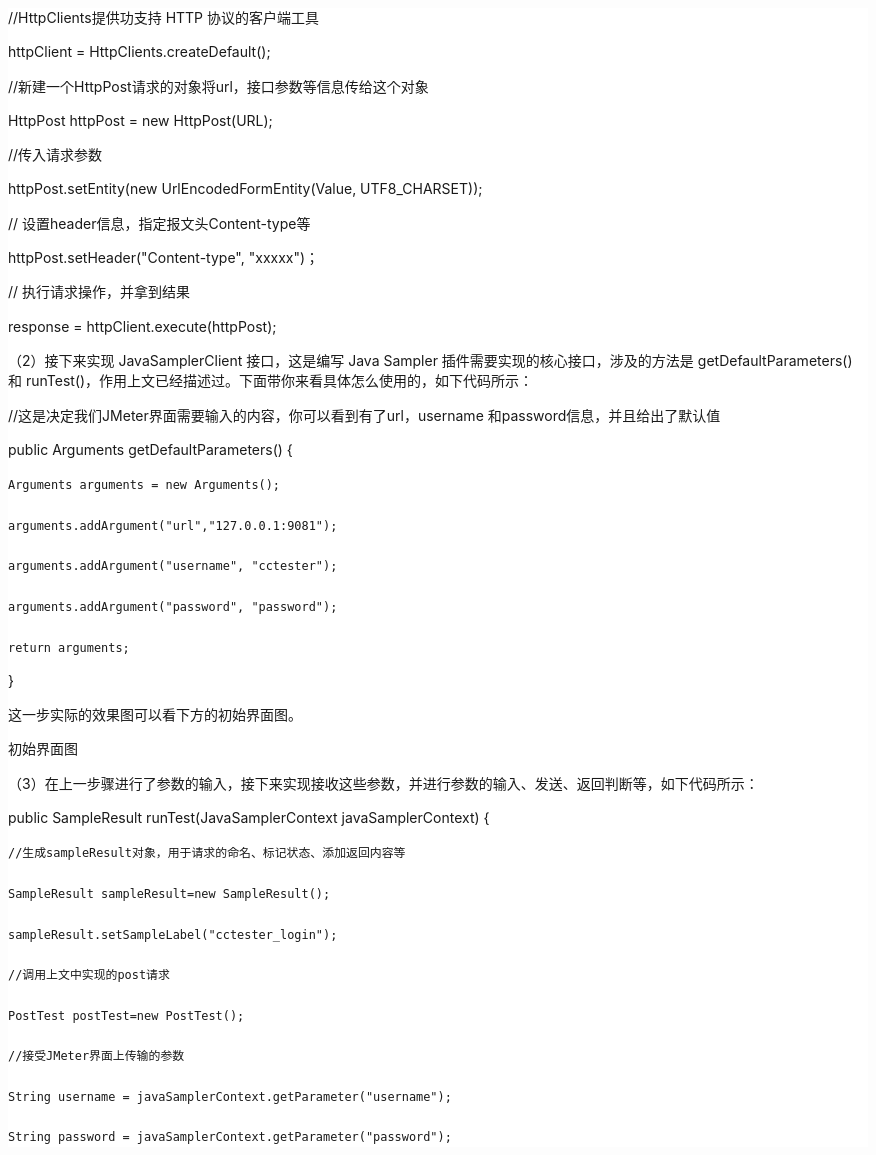 //HttpClients提供功支持 HTTP 协议的客户端工具

httpClient = HttpClients.createDefault();

//新建一个HttpPost请求的对象将url，接口参数等信息传给这个对象

HttpPost httpPost = new HttpPost(URL);

//传入请求参数

httpPost.setEntity(new UrlEncodedFormEntity(Value, UTF8_CHARSET));

// 设置header信息，指定报文头Content-type等

httpPost.setHeader("Content-type", "xxxxx")；

// 执行请求操作，并拿到结果

response = httpClient.execute(httpPost);


（2）接下来实现 JavaSamplerClient 接口，这是编写 Java Sampler 插件需要实现的核心接口，涉及的方法是 getDefaultParameters() 和 runTest()，作用上文已经描述过。下面带你来看具体怎么使用的，如下代码所示：

//这是决定我们JMeter界面需要输入的内容，你可以看到有了url，username 和password信息，并且给出了默认值

public Arguments getDefaultParameters() {

    Arguments arguments = new Arguments();

    arguments.addArgument("url","127.0.0.1:9081");

    arguments.addArgument("username", "cctester");

    arguments.addArgument("password", "password");

    return arguments;

}


这一步实际的效果图可以看下方的初始界面图。



初始界面图

（3）在上一步骤进行了参数的输入，接下来实现接收这些参数，并进行参数的输入、发送、返回判断等，如下代码所示：

public SampleResult runTest(JavaSamplerContext javaSamplerContext) {

    //生成sampleResult对象，用于请求的命名、标记状态、添加返回内容等

    SampleResult sampleResult=new SampleResult();

    sampleResult.setSampleLabel("cctester_login");

    //调用上文中实现的post请求

    PostTest postTest=new PostTest();

    //接受JMeter界面上传输的参数

    String username = javaSamplerContext.getParameter("username");

    String password = javaSamplerContext.getParameter("password");
